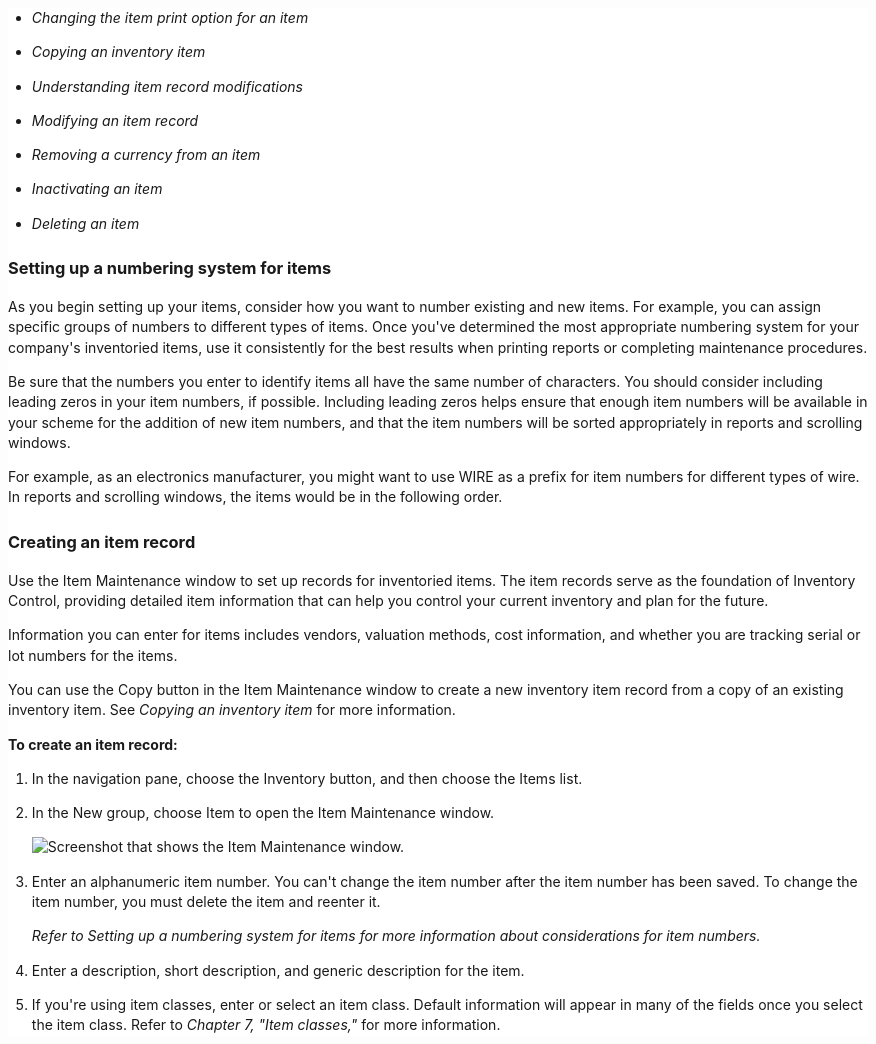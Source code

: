 - *Changing the item print option for an item*

- *Copying an inventory item*

- *Understanding item record modifications*

- *Modifying an item record*

- *Removing a currency from an item*

- *Inactivating an item*

- *Deleting an item*

### Setting up a numbering system for items

As you begin setting up your items, consider how you want to number existing and new items. For example, you can assign specific groups of numbers to different types of items. Once you've determined the most appropriate numbering system for your company's inventoried items, use it consistently for the best results when printing reports or completing maintenance procedures.

Be sure that the numbers you enter to identify items all have the same number of characters. You should consider including leading zeros in your item numbers, if possible. Including leading zeros helps ensure that enough item numbers will be available in your scheme for the addition of new item numbers, and that the item numbers will be sorted appropriately in reports and scrolling windows.

For example, as an electronics manufacturer, you might want to use WIRE as a prefix for item numbers for different types of wire. In reports and scrolling windows, the items would be in the following order.

### Creating an item record

Use the Item Maintenance window to set up records for inventoried items. The item records serve as the foundation of Inventory Control, providing detailed item information that can help you control your current inventory and plan for the future.

Information you can enter for items includes vendors, valuation methods, cost information, and whether you are tracking serial or lot numbers for the items.

You can use the Copy button in the Item Maintenance window to create a new inventory item record from a copy of an existing inventory item. See *Copying an inventory item* for more information.

**To create an item record:**

1. In the navigation pane, choose the Inventory button, and then choose the Items list.

2. In the New group, choose Item to open the Item Maintenance window.

    ![Screenshot that shows the Item Maintenance window.](media/09fc580c4ab7ac00490b3a80d3b5a458.jpg)

3. Enter an alphanumeric item number. You can't change the item number after the item number has been saved. To change the item number, you must delete the item and reenter it.

    *Refer to Setting up a numbering system for items for more information about considerations for item numbers.*

4. Enter a description, short description, and generic description for the item.

5. If you're using item classes, enter or select an item class. Default information will appear in many of the fields once you select the item class. Refer to *Chapter 7, "Item classes,"* for more information.
